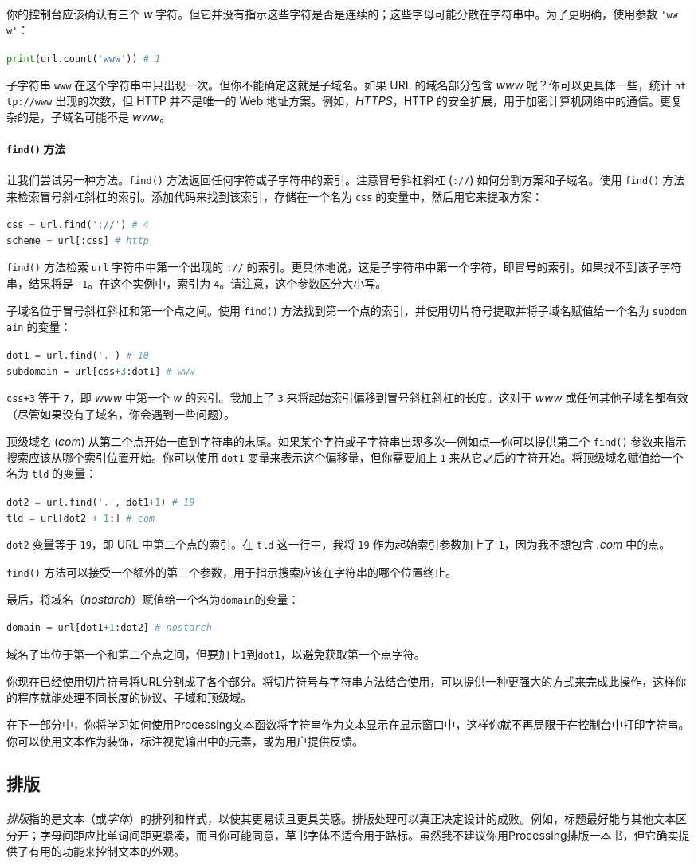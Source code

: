 你的控制台应该确认有三个 *w* 字符。但它并没有指示这些字符是否是连续的；这些字母可能分散在字符串中。为了更明确，使用参数 `'www'`：

```py
print(url.count('www')) # 1
```

子字符串 `www` 在这个字符串中只出现一次。但你不能确定这就是子域名。如果 URL 的域名部分包含 *www* 呢？你可以更具体一些，统计 `http://www` 出现的次数，但 HTTP 并不是唯一的 Web 地址方案。例如，*HTTPS*，HTTP 的安全扩展，用于加密计算机网络中的通信。更复杂的是，子域名可能不是 *www*。

#### `find()` 方法

让我们尝试另一种方法。`find()` 方法返回任何字符或子字符串的索引。注意冒号斜杠斜杠 (`://`) 如何分割方案和子域名。使用 `find()` 方法来检索冒号斜杠斜杠的索引。添加代码来找到该索引，存储在一个名为 `css` 的变量中，然后用它来提取方案：

```py
css = url.find('://') # 4
scheme = url[:css] # http
```

`find()` 方法检索 `url` 字符串中第一个出现的 `://` 的索引。更具体地说，这是子字符串中第一个字符，即冒号的索引。如果找不到该子字符串，结果将是 `-1`。在这个实例中，索引为 `4`。请注意，这个参数区分大小写。

子域名位于冒号斜杠斜杠和第一个点之间。使用 `find()` 方法找到第一个点的索引，并使用切片符号提取并将子域名赋值给一个名为 `subdomain` 的变量：

```py
dot1 = url.find('.') # 10
subdomain = url[css+3:dot1] # www
```

`css+3` 等于 `7`，即 *www* 中第一个 *w* 的索引。我加上了 `3` 来将起始索引偏移到冒号斜杠斜杠的长度。这对于 *www* 或任何其他子域名都有效（尽管如果没有子域名，你会遇到一些问题）。

顶级域名 (*com*) 从第二个点开始一直到字符串的末尾。如果某个字符或子字符串出现多次—例如点—你可以提供第二个 `find()` 参数来指示搜索应该从哪个索引位置开始。你可以使用 `dot1` 变量来表示这个偏移量，但你需要加上 `1` 来从它之后的字符开始。将顶级域名赋值给一个名为 `tld` 的变量：

```py
dot2 = url.find('.', dot1+1) # 19
tld = url[dot2 + 1:] # com
```

`dot2` 变量等于 `19`，即 URL 中第二个点的索引。在 `tld` 这一行中，我将 `19` 作为起始索引参数加上了 `1`，因为我不想包含 *.com* 中的点。

`find()` 方法可以接受一个额外的第三个参数，用于指示搜索应该在字符串的哪个位置终止。

最后，将域名（*nostarch*）赋值给一个名为`domain`的变量：

```py
domain = url[dot1+1:dot2] # nostarch
```

域名子串位于第一个和第二个点之间，但要加上`1`到`dot1`，以避免获取第一个点字符。

你现在已经使用切片符号将URL分割成了各个部分。将切片符号与字符串方法结合使用，可以提供一种更强大的方式来完成此操作，这样你的程序就能处理不同长度的协议、子域和顶级域。

在下一部分中，你将学习如何使用Processing文本函数将字符串作为文本显示在显示窗口中，这样你就不再局限于在控制台中打印字符串。你可以使用文本作为装饰，标注视觉输出中的元素，或为用户提供反馈。

## 排版

*排版*指的是文本（或*字体*）的排列和样式，以使其更易读且更具美感。排版处理可以真正决定设计的成败。例如，标题最好能与其他文本区分开；字母间距应比单词间距更紧凑，而且你可能同意，草书字体不适合用于路标。虽然我不建议你用Processing排版一本书，但它确实提供了有用的功能来控制文本的外观。

